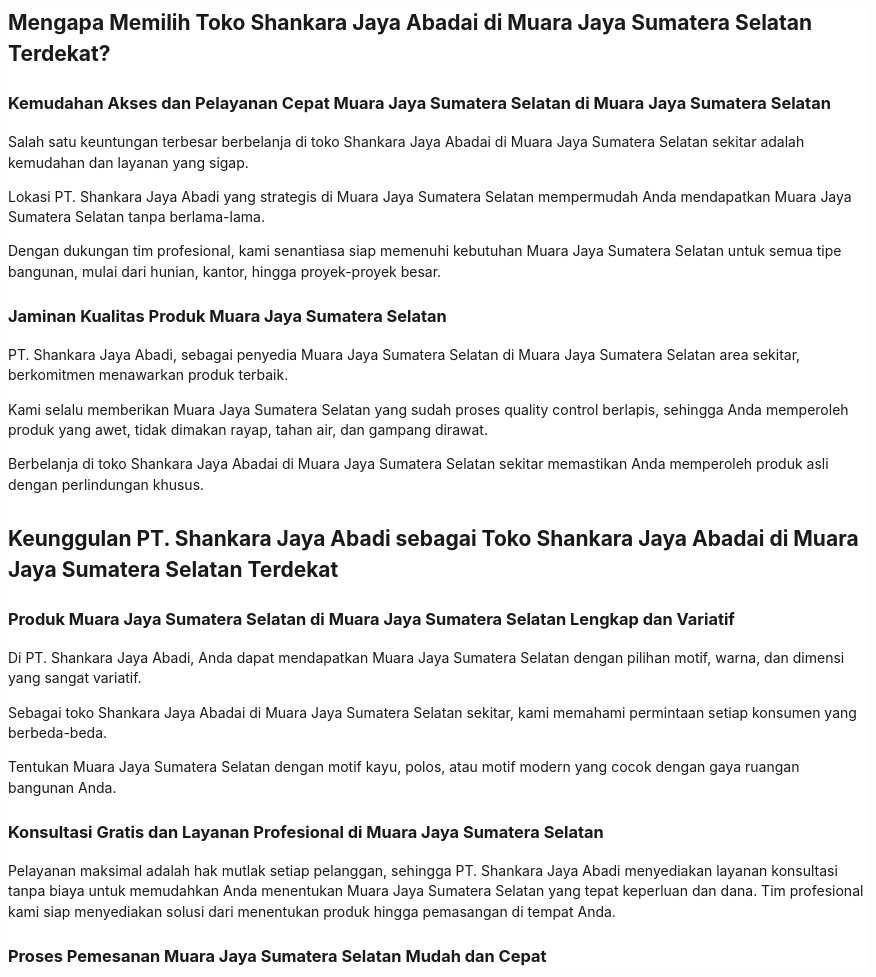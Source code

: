 
## Mengapa Memilih Toko Shankara Jaya Abadai di Muara Jaya Sumatera Selatan Terdekat?

### Kemudahan Akses dan Pelayanan Cepat Muara Jaya Sumatera Selatan di Muara Jaya Sumatera Selatan

Salah satu keuntungan terbesar berbelanja di toko Shankara Jaya Abadai di Muara Jaya Sumatera Selatan sekitar adalah kemudahan dan layanan yang sigap.

Lokasi PT. Shankara Jaya Abadi yang strategis di Muara Jaya Sumatera Selatan mempermudah Anda mendapatkan Muara Jaya Sumatera Selatan tanpa berlama-lama.

Dengan dukungan tim profesional, kami senantiasa siap memenuhi kebutuhan Muara Jaya Sumatera Selatan untuk semua tipe bangunan, mulai dari hunian, kantor, hingga proyek-proyek besar.

### Jaminan Kualitas Produk Muara Jaya Sumatera Selatan

PT. Shankara Jaya Abadi, sebagai penyedia Muara Jaya Sumatera Selatan di Muara Jaya Sumatera Selatan area sekitar, berkomitmen menawarkan produk terbaik.

Kami selalu memberikan Muara Jaya Sumatera Selatan yang sudah proses quality control berlapis, sehingga Anda memperoleh produk yang awet, tidak dimakan rayap, tahan air, dan gampang dirawat.

Berbelanja di toko Shankara Jaya Abadai di Muara Jaya Sumatera Selatan sekitar memastikan Anda memperoleh produk asli dengan perlindungan khusus.

## Keunggulan PT. Shankara Jaya Abadi sebagai Toko Shankara Jaya Abadai di Muara Jaya Sumatera Selatan Terdekat

### Produk Muara Jaya Sumatera Selatan di Muara Jaya Sumatera Selatan Lengkap dan Variatif

Di PT. Shankara Jaya Abadi, Anda dapat mendapatkan Muara Jaya Sumatera Selatan dengan pilihan motif, warna, dan dimensi yang sangat variatif.

Sebagai toko Shankara Jaya Abadai di Muara Jaya Sumatera Selatan sekitar, kami memahami permintaan setiap konsumen yang berbeda-beda.

Tentukan Muara Jaya Sumatera Selatan dengan motif kayu, polos, atau motif modern yang cocok dengan gaya ruangan bangunan Anda.

### Konsultasi Gratis dan Layanan Profesional di Muara Jaya Sumatera Selatan

Pelayanan maksimal adalah hak mutlak setiap pelanggan, sehingga PT. Shankara Jaya Abadi menyediakan layanan konsultasi tanpa biaya untuk memudahkan Anda menentukan Muara Jaya Sumatera Selatan yang tepat keperluan dan dana. Tim profesional kami siap menyediakan solusi dari menentukan produk hingga pemasangan di tempat Anda.

### Proses Pemesanan Muara Jaya Sumatera Selatan Mudah dan Cepat
